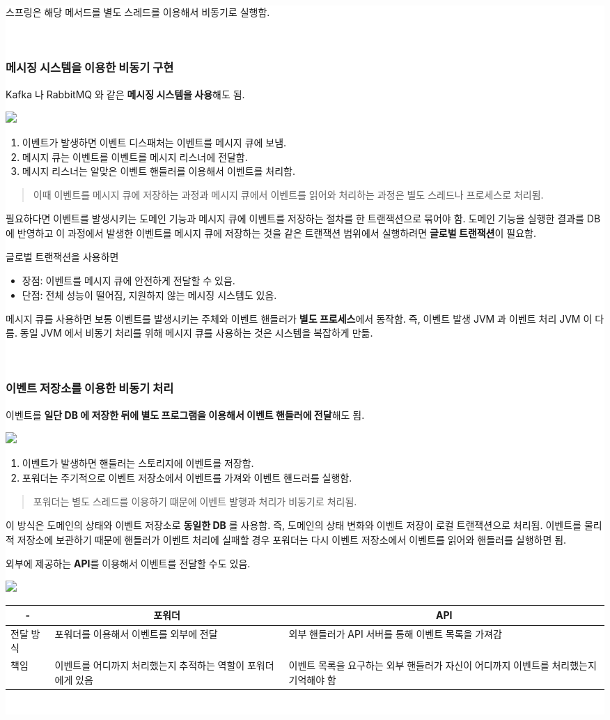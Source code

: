스프링은 해당 메서드를 별도 스레드를 이용해서 비동기로 실행함.

<br>

### 메시징 시스템을 이용한 비동기 구현

Kafka 나 RabbitMQ 와 같은 **메시징 시스템을 사용**해도 됨.

![](https://blog.kakaocdn.net/dn/qpIUt/btrIMBilEbh/NYKsG51N6Nkth2Gt9314ik/img.png)

1. 이벤트가 발생하면 이벤트 디스패처는 이벤트를 메시지 큐에 보냄.
2. 메시지 큐는 이벤트를 이벤트를 메시지 리스너에 전달함.
3. 메시지 리스너는 알맞은 이벤트 핸들러를 이용해서 이벤트를 처리함.

> 이때 이벤트를 메시지 큐에 저장하는 과정과 메시지 큐에서 이벤트를 읽어와 처리하는 과정은 별도 스레드나 프로세스로 처리됨.

필요하다면 이벤트를 발생시키는 도메인 기능과 메시지 큐에 이벤트를 저장하는 절차를 한 트랜잭션으로 묶어야 함.
도메인 기능을 실행한 결과를 DB 에 반영하고 이 과정에서 발생한 이벤트를 메시지 큐에 저장하는 것을 같은 트랜잭션 범위에서 실행하려면 **글로벌 트랜잭션**이 필요함.

글로벌 트랜잭션을 사용하면

- 장점: 이벤트를 메시지 큐에 안전하게 전달할 수 있음.
- 단점: 전체 성능이 떨어짐, 지원하지 않는 메시징 시스템도 있음.

메시지 큐를 사용하면 보통 이벤트를 발생시키는 주체와 이벤트 핸들러가 **별도 프로세스**에서 동작함.
즉, 이벤트 발생 JVM 과 이벤트 처리 JVM 이 다름.
동일 JVM 에서 비동기 처리를 위해 메시지 큐를 사용하는 것은 시스템을 복잡하게 만듦.

<br>

### 이벤트 저장소를 이용한 비동기 처리

이벤트를 **일단 DB 에 저장한 뒤에 별도 프로그램을 이용해서 이벤트 핸들러에 전달**해도 됨.

![](https://img1.daumcdn.net/thumb/R1280x0/?scode=mtistory2&fname=https%3A%2F%2Fblog.kakaocdn.net%2Fdn%2FGiaui%2FbtrIEckwOt2%2Foev9FKwXNRz3zOwDGkl82K%2Fimg.png)

1. 이벤트가 발생하면 핸들러는 스토리지에 이벤트를 저장함.
2. 포워더는 주기적으로 이벤트 저장소에서 이벤트를 가져와 이벤트 핸드러를 실행함.

> 포워더는 별도 스레드를 이용하기 떄문에 이벤트 발행과 처리가 비동기로 처리됨.

이 방식은 도메인의 상태와 이벤트 저장소로 **동일한 DB** 를 사용함.
즉, 도메인의 상태 변화와 이벤트 저장이 로컬 트랜잭션으로 처리됨. 이벤트를 물리적 저장소에 보관하기 때문에 핸들러가 이벤트 처리에 실패할 경우 포워더는 다시 이벤트 저장소에서 이벤트를 읽어와 핸들러를 실행하면 됨.

외부에 제공하는 **API**를 이용해서 이벤트를 전달할 수도 있음.

![](https://img1.daumcdn.net/thumb/R1280x0/?scode=mtistory2&fname=https%3A%2F%2Fblog.kakaocdn.net%2Fdn%2FdMXaS4%2FbtrIH6YaiM8%2FNDp1hbE8nJ0mXKN5VR7Lnk%2Fimg.png)

|-|포워더|API|
|---|---|---|
|전달 방식|포워더를 이용해서 이벤트를 외부에 전달|외부 핸들러가 API 서버를 통해 이벤트 목록을 가져감|
|책임|이벤트를 어디까지 처리했는지 추적하는 역할이 포워더에게 있음|이벤트 목록을 요구하는 외부 핸들러가 자신이 어디까지 이벤트를 처리했는지 기억해야 함|

<br>
